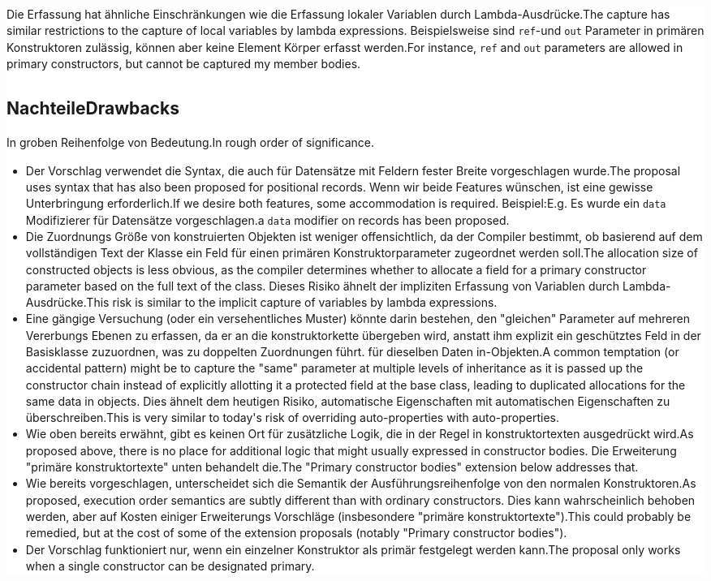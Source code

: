 <span data-ttu-id="1aaad-141">Die Erfassung hat ähnliche Einschränkungen wie die Erfassung lokaler Variablen durch Lambda-Ausdrücke.</span><span class="sxs-lookup"><span data-stu-id="1aaad-141">The capture has similar restrictions to the capture of local variables by lambda expressions.</span></span> <span data-ttu-id="1aaad-142">Beispielsweise sind `ref`-und `out` Parameter in primären Konstruktoren zulässig, können aber keine Element Körper erfasst werden.</span><span class="sxs-lookup"><span data-stu-id="1aaad-142">For instance, `ref` and `out` parameters are allowed in primary constructors, but cannot be captured my member bodies.</span></span>


## <a name="drawbacks"></a><span data-ttu-id="1aaad-143">Nachteile</span><span class="sxs-lookup"><span data-stu-id="1aaad-143">Drawbacks</span></span>
[drawbacks]: #drawbacks

<span data-ttu-id="1aaad-144">In groben Reihenfolge von Bedeutung.</span><span class="sxs-lookup"><span data-stu-id="1aaad-144">In rough order of significance.</span></span>

* <span data-ttu-id="1aaad-145">Der Vorschlag verwendet die Syntax, die auch für Datensätze mit Feldern fester Breite vorgeschlagen wurde.</span><span class="sxs-lookup"><span data-stu-id="1aaad-145">The proposal uses syntax that has also been proposed for positional records.</span></span> <span data-ttu-id="1aaad-146">Wenn wir beide Features wünschen, ist eine gewisse Unterbringung erforderlich.</span><span class="sxs-lookup"><span data-stu-id="1aaad-146">If we desire both features, some accommodation is required.</span></span> <span data-ttu-id="1aaad-147">Beispiel:</span><span class="sxs-lookup"><span data-stu-id="1aaad-147">E.g.</span></span> <span data-ttu-id="1aaad-148">Es wurde ein `data` Modifizierer für Datensätze vorgeschlagen.</span><span class="sxs-lookup"><span data-stu-id="1aaad-148">a `data` modifier on records has been proposed.</span></span>
* <span data-ttu-id="1aaad-149">Die Zuordnungs Größe von konstruierten Objekten ist weniger offensichtlich, da der Compiler bestimmt, ob basierend auf dem vollständigen Text der Klasse ein Feld für einen primären Konstruktorparameter zugeordnet werden soll.</span><span class="sxs-lookup"><span data-stu-id="1aaad-149">The allocation size of constructed objects is less obvious, as the compiler determines whether to allocate a field for a primary constructor parameter based on the full text of the class.</span></span> <span data-ttu-id="1aaad-150">Dieses Risiko ähnelt der impliziten Erfassung von Variablen durch Lambda-Ausdrücke.</span><span class="sxs-lookup"><span data-stu-id="1aaad-150">This risk is similar to the implicit capture of variables by lambda expressions.</span></span>
* <span data-ttu-id="1aaad-151">Eine gängige Versuchung (oder ein versehentliches Muster) könnte darin bestehen, den "gleichen" Parameter auf mehreren Vererbungs Ebenen zu erfassen, da er an die konstruktorkette übergeben wird, anstatt ihm explizit ein geschütztes Feld in der Basisklasse zuzuordnen, was zu doppelten Zuordnungen führt. für dieselben Daten in-Objekten.</span><span class="sxs-lookup"><span data-stu-id="1aaad-151">A common temptation (or accidental pattern) might be to capture the "same" parameter at multiple levels of inheritance as it is passed up the constructor chain instead of explicitly allotting it a protected field at the base class, leading to duplicated allocations for the same data in objects.</span></span> <span data-ttu-id="1aaad-152">Dies ähnelt dem heutigen Risiko, automatische Eigenschaften mit automatischen Eigenschaften zu überschreiben.</span><span class="sxs-lookup"><span data-stu-id="1aaad-152">This is very similar to today's risk of overriding auto-properties with auto-properties.</span></span> 
* <span data-ttu-id="1aaad-153">Wie oben bereits erwähnt, gibt es keinen Ort für zusätzliche Logik, die in der Regel in konstruktortexten ausgedrückt wird.</span><span class="sxs-lookup"><span data-stu-id="1aaad-153">As proposed above, there is no place for additional logic that might usually expressed in constructor bodies.</span></span> <span data-ttu-id="1aaad-154">Die Erweiterung "primäre konstruktortexte" unten behandelt die.</span><span class="sxs-lookup"><span data-stu-id="1aaad-154">The "Primary constructor bodies" extension below addresses that.</span></span>
* <span data-ttu-id="1aaad-155">Wie bereits vorgeschlagen, unterscheidet sich die Semantik der Ausführungsreihenfolge von den normalen Konstruktoren.</span><span class="sxs-lookup"><span data-stu-id="1aaad-155">As proposed, execution order semantics are subtly different than with ordinary constructors.</span></span> <span data-ttu-id="1aaad-156">Dies kann wahrscheinlich behoben werden, aber auf Kosten einiger Erweiterungs Vorschläge (insbesondere "primäre konstruktortexte").</span><span class="sxs-lookup"><span data-stu-id="1aaad-156">This could probably be remedied, but at the cost of some of the extension proposals (notably "Primary constructor bodies").</span></span>
* <span data-ttu-id="1aaad-157">Der Vorschlag funktioniert nur, wenn ein einzelner Konstruktor als primär festgelegt werden kann.</span><span class="sxs-lookup"><span data-stu-id="1aaad-157">The proposal only works when a single constructor can be designated primary.</span></span>

[summary]: #summary
[motivation]: #motivation
[design]: #detailed-design
[alternatives]: #alternatives
[extensions]: #possible-extensions